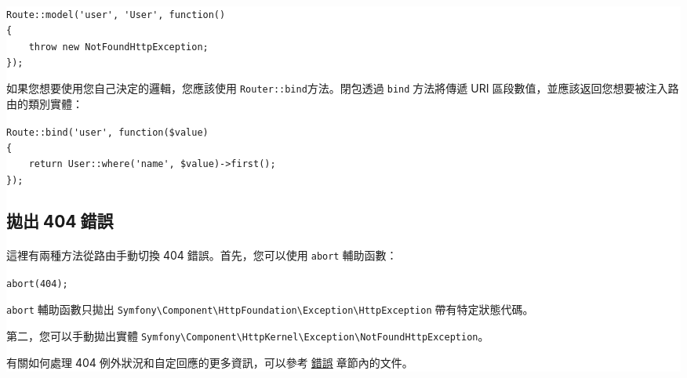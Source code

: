 	Route::model('user', 'User', function()
	{
		throw new NotFoundHttpException;
	});

如果您想要使用您自己決定的邏輯，您應該使用 `Router::bind`方法。閉包透過 `bind` 方法將傳遞 URI 區段數值，並應該返回您想要被注入路由的類別實體：

	Route::bind('user', function($value)
	{
		return User::where('name', $value)->first();
	});

<a name="throwing-404-errors"></a>
## 拋出 404 錯誤

這裡有兩種方法從路由手動切換 404 錯誤。首先，您可以使用 `abort` 輔助函數：

	abort(404);

`abort` 輔助函數只拋出 `Symfony\Component\HttpFoundation\Exception\HttpException` 帶有特定狀態代碼。

第二，您可以手動拋出實體 `Symfony\Component\HttpKernel\Exception\NotFoundHttpException`。

有關如何處理 404 例外狀況和自定回應的更多資訊，可以參考 [錯誤](/docs/5.0/errors#http-exceptions) 章節內的文件。
